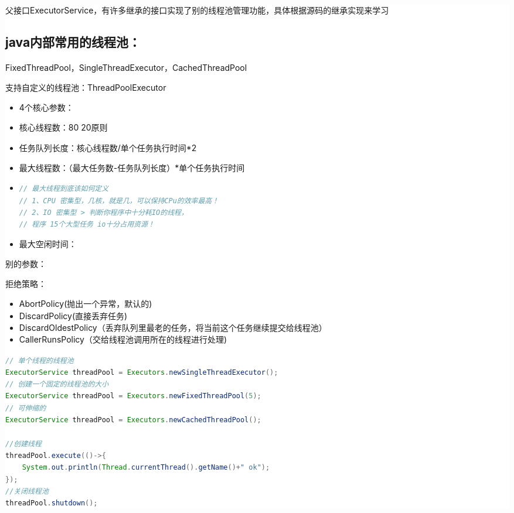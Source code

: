  

父接口ExecutorService，有许多继承的接口实现了别的线程池管理功能，具体根据源码的继承实现来学习 

 

## java内部常用的线程池：

FixedThreadPool，SingleThreadExecutor，CachedThreadPool

 

支持自定义的线程池：ThreadPoolExecutor

- 4个核心参数：

- 核心线程数：80 20原则

- 任务队列长度：核心线程数/单个任务执行时间*2

- 最大线程数：（最大任务数-任务队列长度）*单个任务执行时间

- ```java
  // 最大线程到底该如何定义
  // 1、CPU 密集型，几核，就是几，可以保持CPu的效率最高！
  // 2、IO 密集型 > 判断你程序中十分耗IO的线程，
  // 程序 15个大型任务 io十分占用资源！
  ```

- 最大空闲时间：

 

别的参数：

拒绝策略：

- AbortPolicy(抛出一个异常，默认的)
- DiscardPolicy(直接丢弃任务)
- DiscardOldestPolicy（丢弃队列里最老的任务，将当前这个任务继续提交给线程池）
- CallerRunsPolicy（交给线程池调用所在的线程进行处理)

```java
// 单个线程的线程池
ExecutorService threadPool = Executors.newSingleThreadExecutor();
// 创建一个固定的线程池的大小
ExecutorService threadPool = Executors.newFixedThreadPool(5); 
// 可伸缩的
ExecutorService threadPool = Executors.newCachedThreadPool(); 

//创建线程
threadPool.execute(()->{
	System.out.println(Thread.currentThread().getName()+" ok");
});
//关闭线程池
threadPool.shutdown();
```
